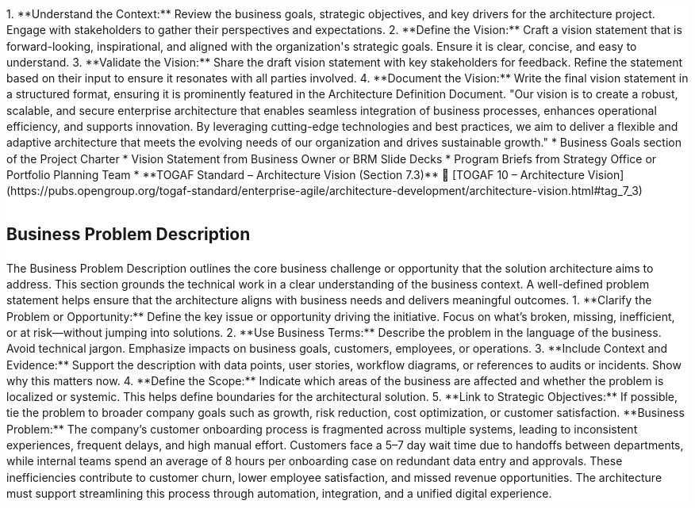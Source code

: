 <Instructions>
1. **Understand the Context:** Review the business goals, strategic objectives, and key drivers for the architecture project. Engage with stakeholders to gather their perspectives and expectations.
2. **Define the Vision:** Craft a vision statement that is forward-looking, inspirational, and aligned with the organization's strategic goals. Ensure it is clear, concise, and easy to understand.
3. **Validate the Vision:** Share the draft vision statement with key stakeholders for feedback. Refine the statement based on their input to ensure it resonates with all parties involved.
4. **Document the Vision:** Write the final vision statement in a structured format, ensuring it is prominently featured in the Architecture Definition Document.

<Example>
"Our vision is to create a robust, scalable, and secure enterprise architecture that enables seamless integration of business processes, enhances operational efficiency, and supports innovation. By leveraging cutting-edge technologies and best practices, we aim to deliver a flexible and adaptive architecture that meets the evolving needs of our organization and drives sustainable growth."

<Prerequisites>
* Business Goals section of the Project Charter
* Vision Statement from Business Owner or BRM Slide Decks
* Program Briefs from Strategy Office or Portfolio Planning Team

<Standards>
* **TOGAF Standard – Architecture Vision (Section 7.3)**
  🔗 [TOGAF 10 – Architecture Vision](https://pubs.opengroup.org/togaf-standard/enterprise-agile/architecture-development/architecture-vision.html#tag_7_3)

## Business Problem Description

<Purpose>
The Business Problem Description outlines the core business challenge or opportunity that the solution architecture aims to address. This section grounds the technical work in a clear understanding of the business context. A well-defined problem statement helps ensure that the architecture aligns with business needs and delivers meaningful outcomes.

<Instructions>
1. **Clarify the Problem or Opportunity:** Define the key issue or opportunity driving the initiative. Focus on what’s broken, missing, inefficient, or at risk—without jumping into solutions.
2. **Use Business Terms:** Describe the problem in the language of the business. Avoid technical jargon. Emphasize impacts on business goals, customers, employees, or operations.
3. **Include Context and Evidence:** Support the description with data points, user stories, workflow diagrams, or references to audits or incidents. Show why this matters now.
4. **Define the Scope:** Indicate which areas of the business are affected and whether the problem is localized or systemic. This helps define boundaries for the architectural solution.
5. **Link to Strategic Objectives:** If possible, tie the problem to broader company goals such as growth, risk reduction, cost optimization, or customer satisfaction.

<Example>
**Business Problem:** The company’s customer onboarding process is fragmented across multiple systems, leading to inconsistent experiences, frequent delays, and high manual effort. Customers face a 5–7 day wait time due to handoffs between departments, while internal teams spend an average of 8 hours per onboarding case on redundant data entry and approvals. These inefficiencies contribute to customer churn, lower employee satisfaction, and missed revenue opportunities. The architecture must support streamlining this process through automation, integration, and a unified digital experience.
